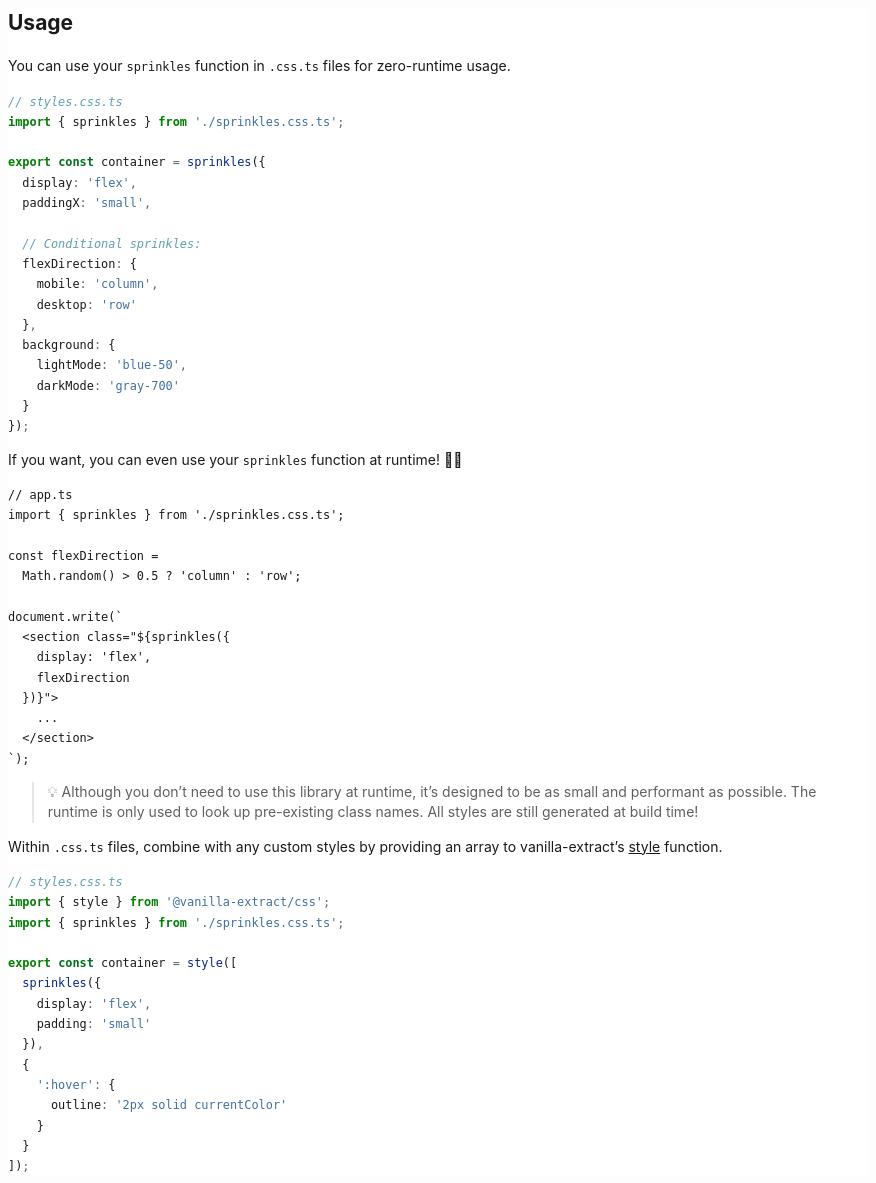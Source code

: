 ## Usage

You can use your `sprinkles` function in `.css.ts` files for zero-runtime usage.

```ts
// styles.css.ts
import { sprinkles } from './sprinkles.css.ts';

export const container = sprinkles({
  display: 'flex',
  paddingX: 'small',

  // Conditional sprinkles:
  flexDirection: {
    mobile: 'column',
    desktop: 'row'
  },
  background: {
    lightMode: 'blue-50',
    darkMode: 'gray-700'
  }
});
```

If you want, you can even use your `sprinkles` function at runtime! 🏃‍♂️

```tsx
// app.ts
import { sprinkles } from './sprinkles.css.ts';

const flexDirection =
  Math.random() > 0.5 ? 'column' : 'row';

document.write(`
  <section class="${sprinkles({
    display: 'flex',
    flexDirection
  })}">
    ...
  </section>
`);
```

> 💡 Although you don’t need to use this library at runtime, it’s designed to be as small and performant as possible. The runtime is only used to look up pre-existing class names. All styles are still generated at build time!

Within `.css.ts` files, combine with any custom styles by providing an array to vanilla-extract’s [style](/documentation/api/style) function.

```ts
// styles.css.ts
import { style } from '@vanilla-extract/css';
import { sprinkles } from './sprinkles.css.ts';

export const container = style([
  sprinkles({
    display: 'flex',
    padding: 'small'
  }),
  {
    ':hover': {
      outline: '2px solid currentColor'
    }
  }
]);
```
